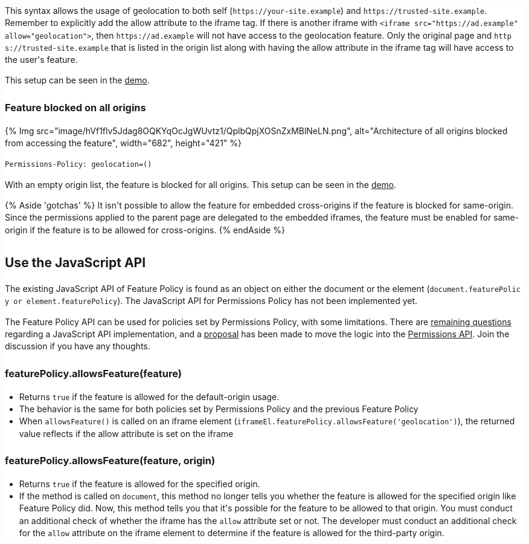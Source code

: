 This syntax allows the usage of geolocation to both self (`https://your-site.example`) and `https://trusted-site.example`. Remember to explicitly add the allow attribute to the iframe tag. If there is another iframe with `<iframe src="https://ad.example" allow="geolocation">`, then `https://ad.example` will not have access to the geolocation feature. Only the original page and `https://trusted-site.example` that is listed in the origin list along with having the allow attribute in the iframe tag will have access to the user's feature. 

This setup can be seen in the [demo](https://permissions-policy-demo.glitch.me/demo/some-allowed). 

### Feature blocked on all origins

{% Img src="image/hVf1flv5Jdag8OQKYqOcJgWUvtz1/QplbQpjXOSnZxMBlNeLN.png", alt="Architecture of all origins blocked from accessing the feature", width="682", height="421" %}

```text
Permissions-Policy: geolocation=()
```

With an empty origin list, the feature is blocked for all origins. This setup can be seen in the [demo](https://permissions-policy-demo.glitch.me/demo/none-allowed). 

{% Aside 'gotchas' %}
It isn't possible to allow the feature for embedded cross-origins if the feature is blocked for same-origin. Since the permissions applied to the parent page are delegated to the embedded iframes, the feature must be enabled for same-origin if the feature is to be allowed for cross-origins.
{% endAside %}

## Use the JavaScript API

The existing JavaScript API of Feature Policy is found as an object on either the document or the element (`document.featurePolicy or element.featurePolicy`). The JavaScript API for Permissions Policy has not been implemented yet.

The Feature Policy API can be used for policies set by Permissions Policy, with some limitations. There are [remaining questions](https://github.com/w3c/webappsec-permissions-policy/issues/401) regarding a JavaScript API implementation, and a [proposal](https://github.com/w3c/webappsec-permissions-policy/issues/401#issuecomment-824878596) has been made to move the logic into the [Permissions API](https://developer.mozilla.org/docs/Web/API/Permissions_API). Join the discussion if you have any thoughts. 

### featurePolicy.allowsFeature(feature)

* Returns `true` if the feature is allowed for the default-origin usage. 
* The behavior is the same for both policies set by Permissions Policy and the previous Feature Policy
* When `allowsFeature()` is called on an iframe element (`iframeEl.featurePolicy.allowsFeature('geolocation')`), the returned value reflects if the allow attribute is set on the iframe

### featurePolicy.allowsFeature(feature, origin)

* Returns `true` if the feature is allowed for the specified origin. 
* If the method is called on `document`, this method no longer tells you whether the feature is allowed for the specified origin like Feature Policy did. Now, this method tells you that it's possible for the feature to be allowed to that origin. You must conduct an additional check of whether the iframe has the `allow` attribute set or not. The developer must conduct an additional check for the `allow` attribute on the iframe element to determine if the feature is allowed for the third-party origin. 
